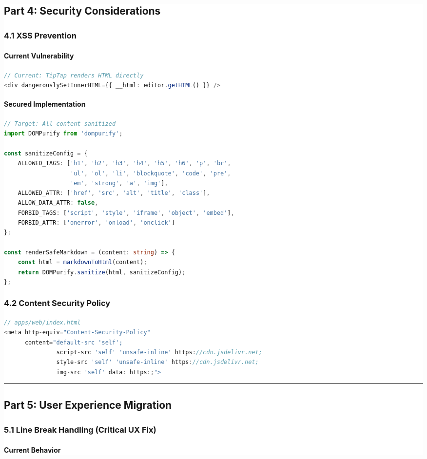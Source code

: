 ## Part 4: Security Considerations

### 4.1 XSS Prevention

#### Current Vulnerability

```typescript
// Current: TipTap renders HTML directly
<div dangerouslySetInnerHTML={{ __html: editor.getHTML() }} />
```

#### Secured Implementation

```typescript
// Target: All content sanitized
import DOMPurify from 'dompurify';

const sanitizeConfig = {
    ALLOWED_TAGS: ['h1', 'h2', 'h3', 'h4', 'h5', 'h6', 'p', 'br', 
                   'ul', 'ol', 'li', 'blockquote', 'code', 'pre',
                   'em', 'strong', 'a', 'img'],
    ALLOWED_ATTR: ['href', 'src', 'alt', 'title', 'class'],
    ALLOW_DATA_ATTR: false,
    FORBID_TAGS: ['script', 'style', 'iframe', 'object', 'embed'],
    FORBID_ATTR: ['onerror', 'onload', 'onclick']
};

const renderSafeMarkdown = (content: string) => {
    const html = markdownToHtml(content);
    return DOMPurify.sanitize(html, sanitizeConfig);
};
```

### 4.2 Content Security Policy

```typescript
// apps/web/index.html
<meta http-equiv="Content-Security-Policy" 
      content="default-src 'self'; 
               script-src 'self' 'unsafe-inline' https://cdn.jsdelivr.net; 
               style-src 'self' 'unsafe-inline' https://cdn.jsdelivr.net;
               img-src 'self' data: https:;">
```

***

## Part 5: User Experience Migration

### 5.1 Line Break Handling (Critical UX Fix)

#### Current Behavior
